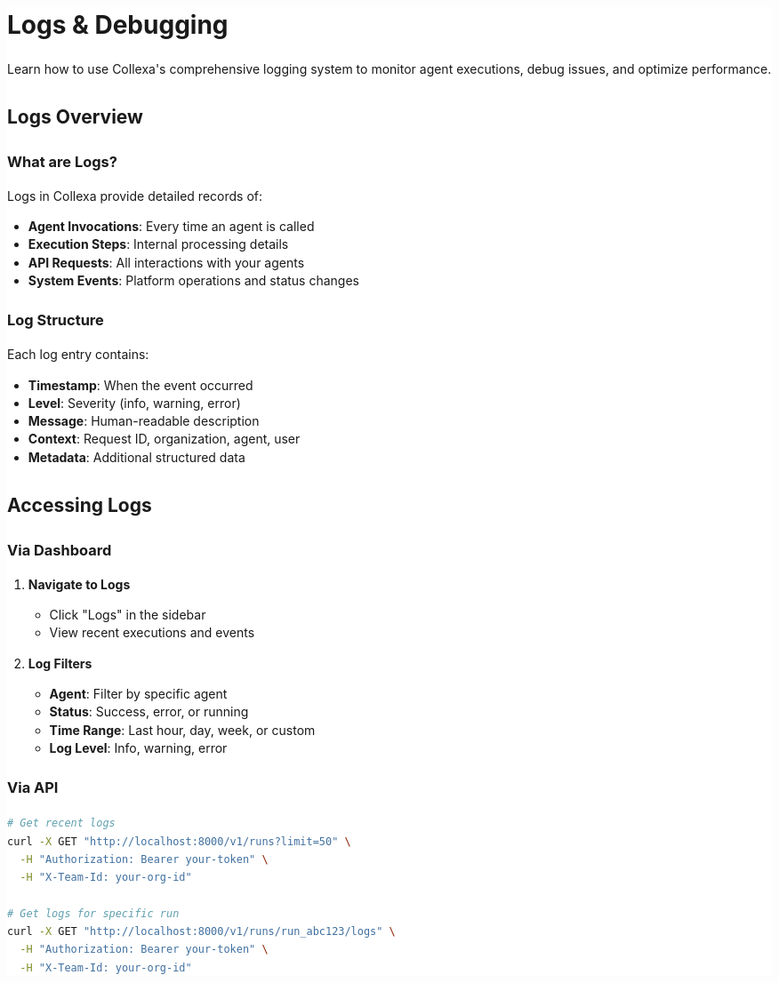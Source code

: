 # Logs & Debugging

Learn how to use Collexa's comprehensive logging system to monitor agent executions, debug issues, and optimize performance.

## Logs Overview

### What are Logs?

Logs in Collexa provide detailed records of:
- **Agent Invocations**: Every time an agent is called
- **Execution Steps**: Internal processing details
- **API Requests**: All interactions with your agents
- **System Events**: Platform operations and status changes

### Log Structure

Each log entry contains:
- **Timestamp**: When the event occurred
- **Level**: Severity (info, warning, error)
- **Message**: Human-readable description
- **Context**: Request ID, organization, agent, user
- **Metadata**: Additional structured data

## Accessing Logs

### Via Dashboard

1. **Navigate to Logs**
   - Click "Logs" in the sidebar
   - View recent executions and events

2. **Log Filters**
   - **Agent**: Filter by specific agent
   - **Status**: Success, error, or running
   - **Time Range**: Last hour, day, week, or custom
   - **Log Level**: Info, warning, error

### Via API

```bash
# Get recent logs
curl -X GET "http://localhost:8000/v1/runs?limit=50" \
  -H "Authorization: Bearer your-token" \
  -H "X-Team-Id: your-org-id"

# Get logs for specific run
curl -X GET "http://localhost:8000/v1/runs/run_abc123/logs" \
  -H "Authorization: Bearer your-token" \
  -H "X-Team-Id: your-org-id"
```
